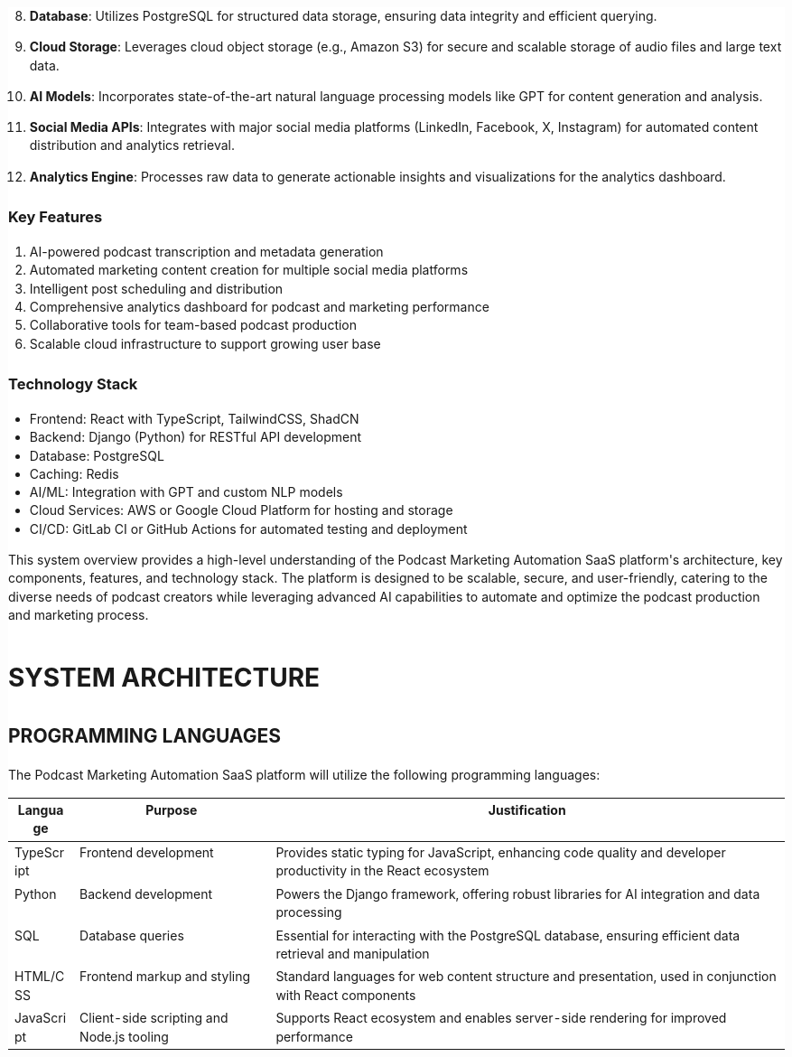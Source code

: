 8. **Database**: Utilizes PostgreSQL for structured data storage, ensuring data integrity and efficient querying.

9. **Cloud Storage**: Leverages cloud object storage (e.g., Amazon S3) for secure and scalable storage of audio files and large text data.

10. **AI Models**: Incorporates state-of-the-art natural language processing models like GPT for content generation and analysis.

11. **Social Media APIs**: Integrates with major social media platforms (LinkedIn, Facebook, X, Instagram) for automated content distribution and analytics retrieval.

12. **Analytics Engine**: Processes raw data to generate actionable insights and visualizations for the analytics dashboard.

### Key Features

1. AI-powered podcast transcription and metadata generation
2. Automated marketing content creation for multiple social media platforms
3. Intelligent post scheduling and distribution
4. Comprehensive analytics dashboard for podcast and marketing performance
5. Collaborative tools for team-based podcast production
6. Scalable cloud infrastructure to support growing user base

### Technology Stack

- Frontend: React with TypeScript, TailwindCSS, ShadCN
- Backend: Django (Python) for RESTful API development
- Database: PostgreSQL
- Caching: Redis
- AI/ML: Integration with GPT and custom NLP models
- Cloud Services: AWS or Google Cloud Platform for hosting and storage
- CI/CD: GitLab CI or GitHub Actions for automated testing and deployment

This system overview provides a high-level understanding of the Podcast Marketing Automation SaaS platform's architecture, key components, features, and technology stack. The platform is designed to be scalable, secure, and user-friendly, catering to the diverse needs of podcast creators while leveraging advanced AI capabilities to automate and optimize the podcast production and marketing process.

# SYSTEM ARCHITECTURE

## PROGRAMMING LANGUAGES

The Podcast Marketing Automation SaaS platform will utilize the following programming languages:

| Language   | Purpose                                   | Justification                                                                                                   |
|------------|-------------------------------------------|------------------------------------------------------------------------------------------------------------------|
| TypeScript | Frontend development                      | Provides static typing for JavaScript, enhancing code quality and developer productivity in the React ecosystem |
| Python     | Backend development                       | Powers the Django framework, offering robust libraries for AI integration and data processing                   |
| SQL        | Database queries                          | Essential for interacting with the PostgreSQL database, ensuring efficient data retrieval and manipulation      |
| HTML/CSS   | Frontend markup and styling               | Standard languages for web content structure and presentation, used in conjunction with React components        |
| JavaScript | Client-side scripting and Node.js tooling | Supports React ecosystem and enables server-side rendering for improved performance                              |
